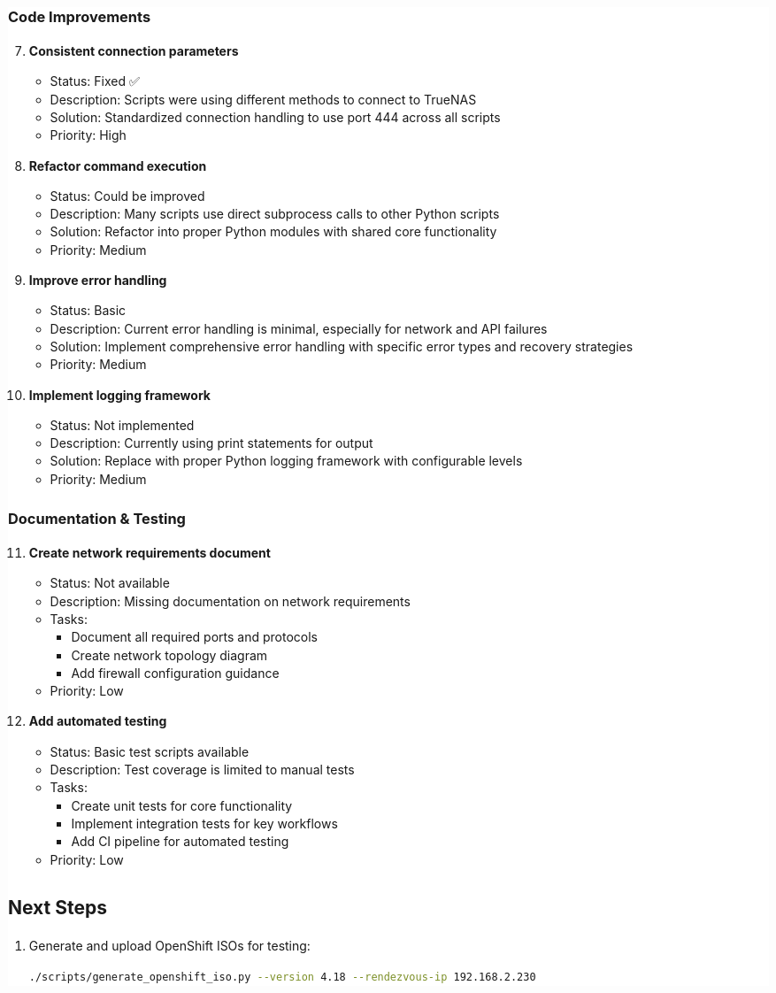 ### Code Improvements

7. **Consistent connection parameters**
   - Status: Fixed ✅
   - Description: Scripts were using different methods to connect to TrueNAS 
   - Solution: Standardized connection handling to use port 444 across all scripts
   - Priority: High

8. **Refactor command execution**
   - Status: Could be improved
   - Description: Many scripts use direct subprocess calls to other Python scripts
   - Solution: Refactor into proper Python modules with shared core functionality
   - Priority: Medium

9. **Improve error handling**
   - Status: Basic
   - Description: Current error handling is minimal, especially for network and API failures
   - Solution: Implement comprehensive error handling with specific error types and recovery strategies
   - Priority: Medium

10. **Implement logging framework**
    - Status: Not implemented
    - Description: Currently using print statements for output
    - Solution: Replace with proper Python logging framework with configurable levels
    - Priority: Medium

### Documentation & Testing

11. **Create network requirements document**
    - Status: Not available
    - Description: Missing documentation on network requirements
    - Tasks:
      * Document all required ports and protocols
      * Create network topology diagram
      * Add firewall configuration guidance
    - Priority: Low

12. **Add automated testing**
    - Status: Basic test scripts available
    - Description: Test coverage is limited to manual tests
    - Tasks:
      * Create unit tests for core functionality
      * Implement integration tests for key workflows
      * Add CI pipeline for automated testing
    - Priority: Low

## Next Steps

1. Generate and upload OpenShift ISOs for testing:
   ```bash
   ./scripts/generate_openshift_iso.py --version 4.18 --rendezvous-ip 192.168.2.230
   ```
